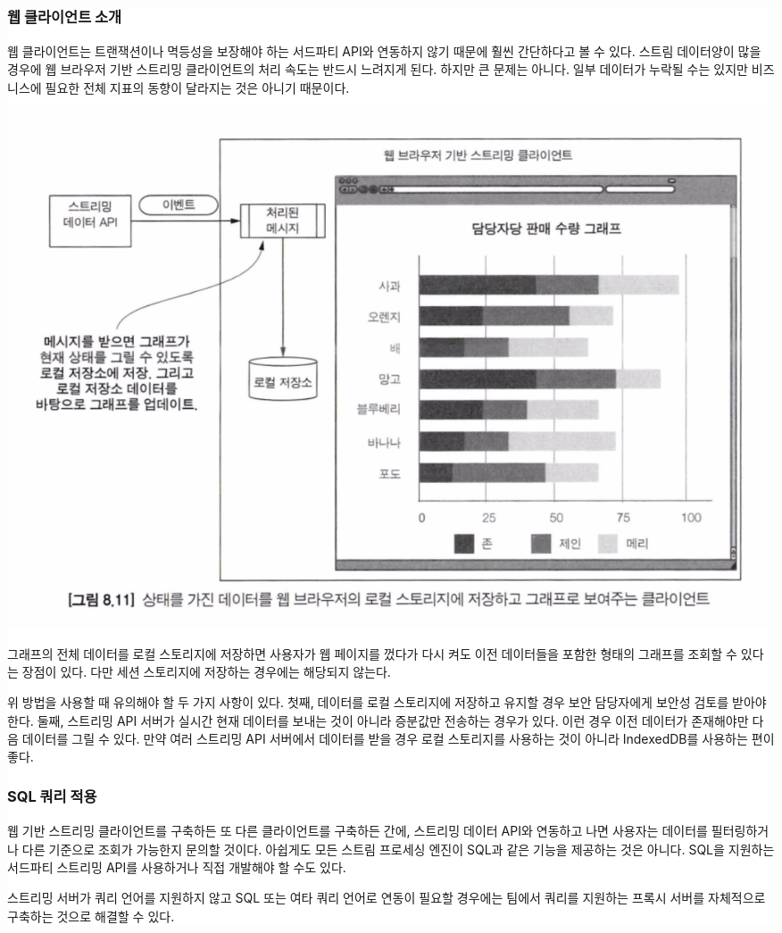 ### 웹 클라이언트 소개
웹 클라이언트는 트랜잭션이나 멱등성을 보장해야 하는 서드파티 API와 연동하지 않기 때문에 훨씬 간단하다고 볼 수 있다.
스트림 데이터양이 많을 경우에 웹 브라우저 기반 스트리밍 클라이언트의 처리 속도는 반드시 느려지게 된다. 하지만 큰 문제는 아니다. 일부 데이터가 누락될 수는 있지만 비즈니스에 필요한 전체 지표의 동향이 달라지는 것은 아니기 때문이다.

![스트림52](../static/실시간데이터파이프라인아키텍처/stream52.png)

그래프의 전체 데이터를 로컬 스토리지에 저장하면 사용자가 웹 페이지를 껐다가 다시 켜도 이전 데이터들을 포함한 형태의 그래프를 조회할 수 있다는 장점이 있다. 다만 세션 스토리지에 저장하는 경우에는 해당되지 않는다.

위 방법을 사용할 때 유의해야 할 두 가지 사항이 있다.
첫째, 데이터를 로컬 스토리지에 저장하고 유지할 경우 보안 담당자에게 보안성 검토를 받아야 한다.
둘째, 스트리밍 API 서버가 실시간 현재 데이터를 보내는 것이 아니라 증분값만 전송하는 경우가 있다. 이런 경우 이전 데이터가 존재해야만 다음 데이터를 그릴 수 있다. 만약 여러 스트리밍 API 서버에서 데이터를 받을 경우 로컬 스토리지를 사용하는 것이 아니라 IndexedDB를 사용하는 편이 좋다.

### SQL 쿼리 적용

웹 기반 스트리밍 클라이언트를 구축하든 또 다른 클라이언트를 구축하든 간에, 스트리밍 데이터 API와 연동하고 나면 사용자는 데이터를 필터링하거나 다른 기준으로 조회가 가능한지 문의할 것이다. 아쉽게도 모든 스트림 프로세싱 엔진이 SQL과 같은 기능을 제공하는 것은 아니다. SQL을 지원하는 서드파티 스트리밍 API를 사용하거나 직접 개발해야 할 수도 있다.

스트리밍 서버가 쿼리 언어를 지원하지 않고 SQL 또는 여타 쿼리 언어로 연동이 필요할 경우에는 팀에서 쿼리를 지원하는 프록시 서버를 자체적으로 구축하는 것으로 해결할 수 있다.
